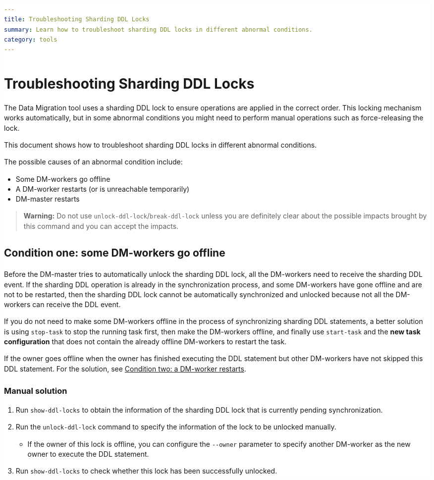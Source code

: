 ```yaml
---
title: Troubleshooting Sharding DDL Locks
summary: Learn how to troubleshoot sharding DDL locks in different abnormal conditions.
category: tools
---
```


# Troubleshooting Sharding DDL Locks

The Data Migration tool uses a sharding DDL lock to ensure operations are applied in the correct order. This locking mechanism works automatically, but in some abnormal conditions you might need to perform manual operations such as force-releasing the lock.

This document shows how to troubleshoot sharding DDL locks in different abnormal conditions.

The possible causes of an abnormal condition include:

- Some DM-workers go offline
- A DM-worker restarts (or is unreachable temporarily)
- DM-master restarts

> **Warning:** Do not use `unlock-ddl-lock`/`break-ddl-lock` unless you are definitely clear about the possible impacts brought by this command and you can accept the impacts.

## Condition one: some DM-workers go offline

Before the DM-master tries to automatically unlock the sharding DDL lock, all the DM-workers need to receive the sharding DDL event. If the sharding DDL operation is already in the synchronization process, and some DM-workers have gone offline and are not to be restarted, then the sharding DDL lock cannot be automatically synchronized and unlocked because not all the DM-workers can receive the DDL event.

If you do not need to make some DM-workers offline in the process of synchronizing sharding DDL statements, a better solution is using `stop-task` to stop the running task first, then make the DM-workers offline, and finally use `start-task` and the **new task configuration** that does not contain the already offline DM-workers to restart the task.

If the owner goes offline when the owner has finished executing the DDL statement but other DM-workers have not skipped this DDL statement. For the solution, see [Condition two: a DM-worker restarts](#condition-two-a-dm-worker-restarts-or-is-unreachable-temporarily).

### Manual solution

1. Run `show-ddl-locks` to obtain the information of the sharding DDL lock that is currently pending synchronization. 

2. Run the `unlock-ddl-lock` command to specify the information of the lock to be unlocked manually.

    - If the owner of this lock is offline, you can configure the `--owner` parameter to specify another DM-worker as the new owner to execute the DDL statement.

3. Run `show-ddl-locks` to check whether this lock has been successfully unlocked.

